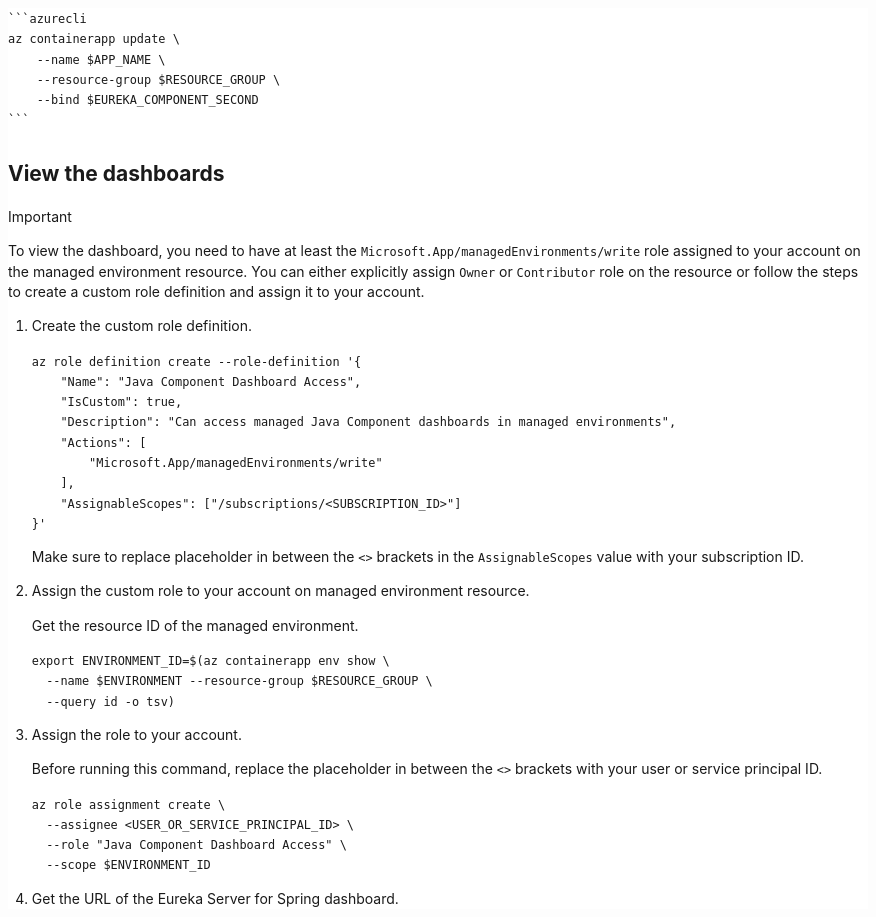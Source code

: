     ```azurecli
    az containerapp update \
        --name $APP_NAME \
        --resource-group $RESOURCE_GROUP \
        --bind $EUREKA_COMPONENT_SECOND
    ```

## View the dashboards

> [!IMPORTANT]
> To view the dashboard, you need to have at least the `Microsoft.App/managedEnvironments/write` role assigned to your account on the managed environment resource. You can either explicitly assign `Owner` or `Contributor` role on the resource or follow the steps to create a custom role definition and assign it to your account.

1. Create the custom role definition.

    ```azurecli
    az role definition create --role-definition '{
        "Name": "Java Component Dashboard Access",
        "IsCustom": true,
        "Description": "Can access managed Java Component dashboards in managed environments",
        "Actions": [
            "Microsoft.App/managedEnvironments/write"
        ],
        "AssignableScopes": ["/subscriptions/<SUBSCRIPTION_ID>"]
    }'
    ```

    Make sure to replace placeholder in between the `<>` brackets in the `AssignableScopes` value with your subscription ID.

1. Assign the custom role to your account on managed environment resource.

    Get the resource ID of the managed environment.

    ```azurecli
    export ENVIRONMENT_ID=$(az containerapp env show \
      --name $ENVIRONMENT --resource-group $RESOURCE_GROUP \
      --query id -o tsv)
    ```

1. Assign the role to your account.

    Before running this command, replace the placeholder in between the `<>` brackets with your user or service principal ID.

    ```azurecli
    az role assignment create \
      --assignee <USER_OR_SERVICE_PRINCIPAL_ID> \
      --role "Java Component Dashboard Access" \
      --scope $ENVIRONMENT_ID
    ```

1. Get the URL of the Eureka Server for Spring dashboard.

